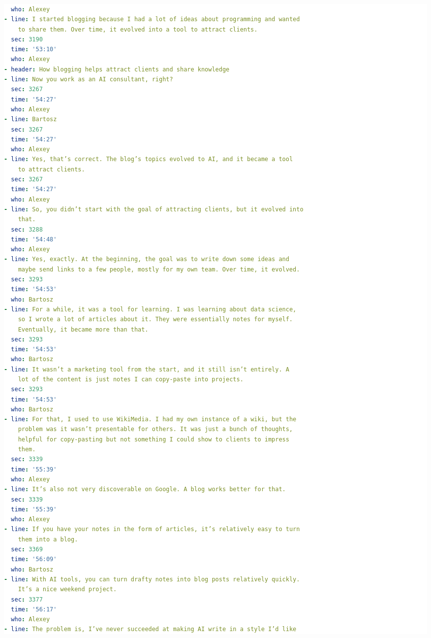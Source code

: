 ```yaml
  who: Alexey
- line: I started blogging because I had a lot of ideas about programming and wanted
    to share them. Over time, it evolved into a tool to attract clients.
  sec: 3190
  time: '53:10'
  who: Alexey
- header: How blogging helps attract clients and share knowledge
- line: Now you work as an AI consultant, right?
  sec: 3267
  time: '54:27'
  who: Alexey
- line: Bartosz
  sec: 3267
  time: '54:27'
  who: Alexey
- line: Yes, that’s correct. The blog’s topics evolved to AI, and it became a tool
    to attract clients.
  sec: 3267
  time: '54:27'
  who: Alexey
- line: So, you didn’t start with the goal of attracting clients, but it evolved into
    that.
  sec: 3288
  time: '54:48'
  who: Alexey
- line: Yes, exactly. At the beginning, the goal was to write down some ideas and
    maybe send links to a few people, mostly for my own team. Over time, it evolved.
  sec: 3293
  time: '54:53'
  who: Bartosz
- line: For a while, it was a tool for learning. I was learning about data science,
    so I wrote a lot of articles about it. They were essentially notes for myself.
    Eventually, it became more than that.
  sec: 3293
  time: '54:53'
  who: Bartosz
- line: It wasn’t a marketing tool from the start, and it still isn’t entirely. A
    lot of the content is just notes I can copy-paste into projects.
  sec: 3293
  time: '54:53'
  who: Bartosz
- line: For that, I used to use WikiMedia. I had my own instance of a wiki, but the
    problem was it wasn’t presentable for others. It was just a bunch of thoughts,
    helpful for copy-pasting but not something I could show to clients to impress
    them.
  sec: 3339
  time: '55:39'
  who: Alexey
- line: It’s also not very discoverable on Google. A blog works better for that.
  sec: 3339
  time: '55:39'
  who: Alexey
- line: If you have your notes in the form of articles, it’s relatively easy to turn
    them into a blog.
  sec: 3369
  time: '56:09'
  who: Bartosz
- line: With AI tools, you can turn drafty notes into blog posts relatively quickly.
    It’s a nice weekend project.
  sec: 3377
  time: '56:17'
  who: Alexey
- line: The problem is, I’ve never succeeded at making AI write in a style I’d like
```